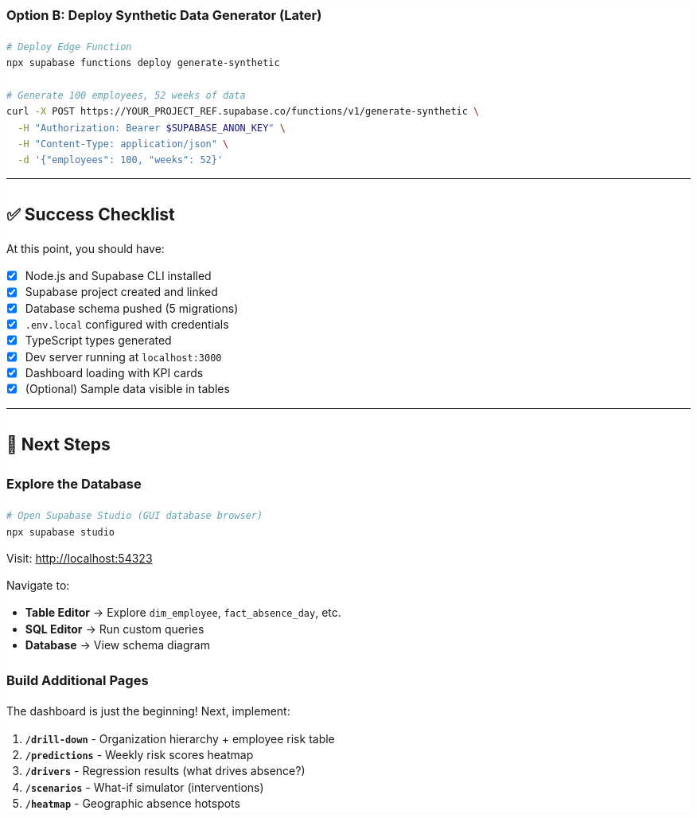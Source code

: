 ### Option B: Deploy Synthetic Data Generator (Later)

```bash
# Deploy Edge Function
npx supabase functions deploy generate-synthetic

# Generate 100 employees, 52 weeks of data
curl -X POST https://YOUR_PROJECT_REF.supabase.co/functions/v1/generate-synthetic \
  -H "Authorization: Bearer $SUPABASE_ANON_KEY" \
  -H "Content-Type: application/json" \
  -d '{"employees": 100, "weeks": 52}'
```

---

## ✅ Success Checklist

At this point, you should have:

- [x] Node.js and Supabase CLI installed
- [x] Supabase project created and linked
- [x] Database schema pushed (5 migrations)
- [x] `.env.local` configured with credentials
- [x] TypeScript types generated
- [x] Dev server running at `localhost:3000`
- [x] Dashboard loading with KPI cards
- [x] (Optional) Sample data visible in tables

---

## 🎯 Next Steps

### Explore the Database

```bash
# Open Supabase Studio (GUI database browser)
npx supabase studio
```

Visit: [http://localhost:54323](http://localhost:54323)

Navigate to:
- **Table Editor** → Explore `dim_employee`, `fact_absence_day`, etc.
- **SQL Editor** → Run custom queries
- **Database** → View schema diagram

### Build Additional Pages

The dashboard is just the beginning! Next, implement:

1. **`/drill-down`** - Organization hierarchy + employee risk table
2. **`/predictions`** - Weekly risk scores heatmap
3. **`/drivers`** - Regression results (what drives absence?)
4. **`/scenarios`** - What-if simulator (interventions)
5. **`/heatmap`** - Geographic absence hotspots
